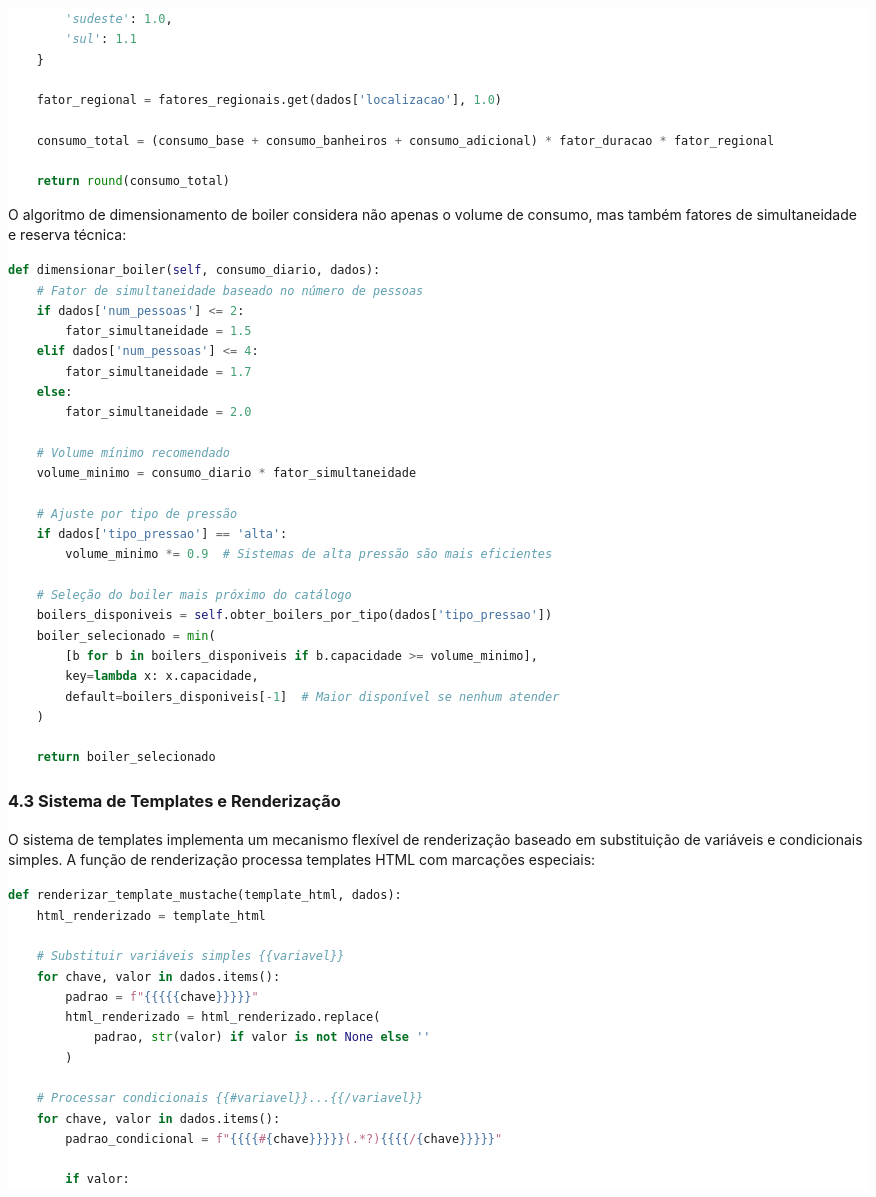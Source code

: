 ```python
        'sudeste': 1.0,
        'sul': 1.1
    }
    
    fator_regional = fatores_regionais.get(dados['localizacao'], 1.0)
    
    consumo_total = (consumo_base + consumo_banheiros + consumo_adicional) * fator_duracao * fator_regional
    
    return round(consumo_total)
```

O algoritmo de dimensionamento de boiler considera não apenas o volume de consumo, mas também fatores de simultaneidade e reserva técnica:

```python
def dimensionar_boiler(self, consumo_diario, dados):
    # Fator de simultaneidade baseado no número de pessoas
    if dados['num_pessoas'] <= 2:
        fator_simultaneidade = 1.5
    elif dados['num_pessoas'] <= 4:
        fator_simultaneidade = 1.7
    else:
        fator_simultaneidade = 2.0
    
    # Volume mínimo recomendado
    volume_minimo = consumo_diario * fator_simultaneidade
    
    # Ajuste por tipo de pressão
    if dados['tipo_pressao'] == 'alta':
        volume_minimo *= 0.9  # Sistemas de alta pressão são mais eficientes
    
    # Seleção do boiler mais próximo do catálogo
    boilers_disponiveis = self.obter_boilers_por_tipo(dados['tipo_pressao'])
    boiler_selecionado = min(
        [b for b in boilers_disponiveis if b.capacidade >= volume_minimo],
        key=lambda x: x.capacidade,
        default=boilers_disponiveis[-1]  # Maior disponível se nenhum atender
    )
    
    return boiler_selecionado
```

### 4.3 Sistema de Templates e Renderização

O sistema de templates implementa um mecanismo flexível de renderização baseado em substituição de variáveis e condicionais simples. A função de renderização processa templates HTML com marcações especiais:

```python
def renderizar_template_mustache(template_html, dados):
    html_renderizado = template_html
    
    # Substituir variáveis simples {{variavel}}
    for chave, valor in dados.items():
        padrao = f"{{{{{chave}}}}}"
        html_renderizado = html_renderizado.replace(
            padrao, str(valor) if valor is not None else ''
        )
    
    # Processar condicionais {{#variavel}}...{{/variavel}}
    for chave, valor in dados.items():
        padrao_condicional = f"{{{{#{chave}}}}}(.*?){{{{/{chave}}}}}"
        
        if valor:
```